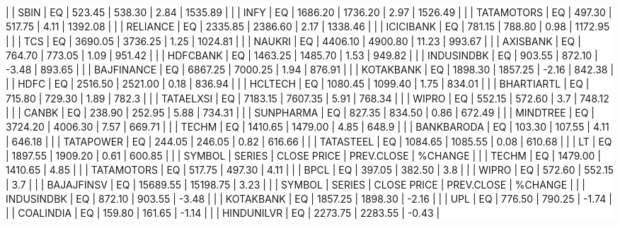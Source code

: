 |  | SBIN | EQ | 523.45 | 538.30 | 2.84 | 1535.89 |
|  | INFY | EQ | 1686.20 | 1736.20 | 2.97 | 1526.49 |
|  | TATAMOTORS | EQ | 497.30 | 517.75 | 4.11 | 1392.08 |
|  | RELIANCE | EQ | 2335.85 | 2386.60 | 2.17 | 1338.46 |
|  | ICICIBANK | EQ | 781.15 | 788.80 | 0.98 | 1172.95 |
|  | TCS | EQ | 3690.05 | 3736.25 | 1.25 | 1024.81 |
|  | NAUKRI | EQ | 4406.10 | 4900.80 | 11.23 | 993.67 |
|  | AXISBANK | EQ | 764.70 | 773.05 | 1.09 | 951.42 |
|  | HDFCBANK | EQ | 1463.25 | 1485.70 | 1.53 | 949.82 |
|  | INDUSINDBK | EQ | 903.55 | 872.10 | -3.48 | 893.65 |
|  | BAJFINANCE | EQ | 6867.25 | 7000.25 | 1.94 | 876.91 |
|  | KOTAKBANK | EQ | 1898.30 | 1857.25 | -2.16 | 842.38 |
|  | HDFC | EQ | 2516.50 | 2521.00 | 0.18 | 836.94 |
|  | HCLTECH | EQ | 1080.45 | 1099.40 | 1.75 | 834.01 |
|  | BHARTIARTL | EQ | 715.80 | 729.30 | 1.89 | 782.3 |
|  | TATAELXSI | EQ | 7183.15 | 7607.35 | 5.91 | 768.34 |
|  | WIPRO | EQ | 552.15 | 572.60 | 3.7 | 748.12 |
|  | CANBK | EQ | 238.90 | 252.95 | 5.88 | 734.31 |
|  | SUNPHARMA | EQ | 827.35 | 834.50 | 0.86 | 672.49 |
|  | MINDTREE | EQ | 3724.20 | 4006.30 | 7.57 | 669.71 |
|  | TECHM | EQ | 1410.65 | 1479.00 | 4.85 | 648.9 |
|  | BANKBARODA | EQ | 103.30 | 107.55 | 4.11 | 646.18 |
|  | TATAPOWER | EQ | 244.05 | 246.05 | 0.82 | 616.66 |
|  | TATASTEEL | EQ | 1084.65 | 1085.55 | 0.08 | 610.68 |
|  | LT | EQ | 1897.55 | 1909.20 | 0.61 | 600.85 |
|  | SYMBOL | SERIES | CLOSE PRICE | PREV.CLOSE | %CHANGE |
|  | TECHM | EQ | 1479.00 | 1410.65 | 4.85 |
|  | TATAMOTORS | EQ | 517.75 | 497.30 | 4.11 |
|  | BPCL | EQ | 397.05 | 382.50 | 3.8 |
|  | WIPRO | EQ | 572.60 | 552.15 | 3.7 |
|  | BAJAJFINSV | EQ | 15689.55 | 15198.75 | 3.23 |
|  | SYMBOL | SERIES | CLOSE PRICE | PREV.CLOSE | %CHANGE |
|  | INDUSINDBK | EQ | 872.10 | 903.55 | -3.48 |
|  | KOTAKBANK | EQ | 1857.25 | 1898.30 | -2.16 |
|  | UPL | EQ | 776.50 | 790.25 | -1.74 |
|  | COALINDIA | EQ | 159.80 | 161.65 | -1.14 |
|  | HINDUNILVR | EQ | 2273.75 | 2283.55 | -0.43 |